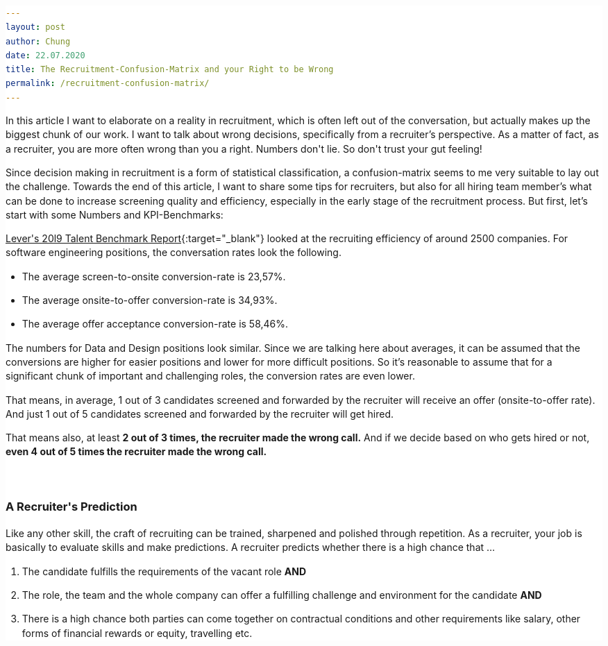 ```yaml
---
layout: post
author: Chung
date: 22.07.2020
title: The Recruitment-Confusion-Matrix and your Right to be Wrong
permalink: /recruitment-confusion-matrix/
---
```


In this article I want to elaborate on a reality in recruitment, which is often left out of the conversation, but actually makes up the biggest chunk of our work. I want to talk about wrong decisions, specifically from a recruiter’s perspective. As a matter of fact, as a recruiter, you are more often wrong than you a right. Numbers don't lie. So don't trust your gut feeling!

Since decision making in recruitment is a form of statistical classification, a confusion-matrix seems to me very suitable to lay out the challenge. Towards the end of this article, I want to share some tips for recruiters, but also for all hiring team member’s what can be done to increase screening quality and efficiency, especially in the early stage of the recruitment process. But first, let’s start with some Numbers and KPI-Benchmarks:

[Lever's 20l9 Talent Benchmark Report](https://www.lever.co/resources/2019-talent-benchmarks-report-key-metrics-to-transform-your-hiring/){:target="_blank"} looked at the recruiting efficiency of around 2500 companies. For software engineering positions, the conversation rates look the following. 

* The average screen-to-onsite conversion-rate is 23,57%. 

* The average onsite-to-offer conversion-rate is 34,93%.

* The average offer acceptance conversion-rate is 58,46%.

The numbers for Data and Design positions look similar. Since we are talking here about averages, it can be assumed that the conversions are higher for easier positions and lower for more difficult positions. So it’s reasonable to assume that for a significant chunk of important and challenging roles, the conversion rates are even lower.

That means, in average, 1 out of 3 candidates screened and forwarded by the recruiter will receive an offer (onsite-to-offer rate). And just 1 out of 5 candidates screened and forwarded by the recruiter will get hired.

That means also, at least **2 out of 3 times, the recruiter made the wrong call.** And if we decide based on who gets hired or not, **even 4 out of 5 times the recruiter made the wrong call.**

<br>

### A Recruiter's Prediction

Like any other skill, the craft of recruiting can be trained, sharpened and polished through repetition. As a recruiter, your job is basically to evaluate skills and make predictions. A recruiter predicts whether there is a high chance that …

1. The candidate fulfills the requirements of the vacant role **AND**

2. The role, the team and the whole company can offer a fulfilling challenge and environment for the candidate **AND**

3. There is a high chance both parties can come together on contractual conditions and other requirements like salary, other forms of financial rewards or equity, travelling etc.
